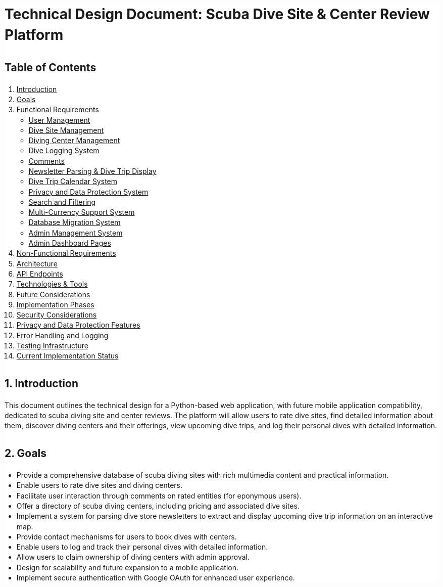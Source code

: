 # **Technical Design Document: Scuba Dive Site & Center Review Platform**

## **Table of Contents**

1. [Introduction](#1-introduction)
2. [Goals](#2-goals)
3. [Functional Requirements](#3-functional-requirements)
   - [User Management](#31-user-management)
   - [Dive Site Management](#32-dive-site-management)
   - [Diving Center Management](#33-diving-center-management)
   - [Dive Logging System](#34-dive-logging-system)
   - [Comments](#35-comments)
   - [Newsletter Parsing & Dive Trip Display](#36-newsletter-parsing--dive-trip-display)
   - [Dive Trip Calendar System](#37-dive-trip-calendar-system)
   - [Privacy and Data Protection System](#38-privacy-and-data-protection-system)
   - [Search and Filtering](#39-search-and-filtering)
   - [Multi-Currency Support System](#310-multi-currency-support-system)
   - [Database Migration System](#311-database-migration-system)
   - [Admin Management System](#312-admin-management-system)
   - [Admin Dashboard Pages](#313-admin-dashboard-pages)
4. [Non-Functional Requirements](#4-non-functional-requirements)
5. [Architecture](#5-architecture)
6. [API Endpoints](#6-api-endpoints-conceptual)
7. [Technologies & Tools](#7-technologies--tools)
8. [Future Considerations](#8-future-considerations)
9. [Implementation Phases](#9-implementation-phases-high-level)
10. [Security Considerations](#10-security-considerations)
11. [Privacy and Data Protection Features](#11-privacy-and-data-protection-features)
12. [Error Handling and Logging](#12-error-handling-and-logging)
13. [Testing Infrastructure](#13-testing-infrastructure)
14. [Current Implementation Status](#14-current-implementation-status)

## **1\. Introduction**

This document outlines the technical design for a Python-based web application, with future mobile application compatibility, dedicated to scuba diving site and center reviews. The platform will allow users to rate dive sites, find detailed information about them, discover diving centers and their offerings, view upcoming dive trips, and log their personal dives with detailed information.

## **2\. Goals**

* Provide a comprehensive database of scuba diving sites with rich multimedia content and practical information.
* Enable users to rate dive sites and diving centers.
* Facilitate user interaction through comments on rated entities (for eponymous users).
* Offer a directory of scuba diving centers, including pricing and associated dive sites.
* Implement a system for parsing dive store newsletters to extract and display upcoming dive trip information on an interactive map.
* Provide contact mechanisms for users to book dives with centers.
* Enable users to log and track their personal dives with detailed information.
* Allow users to claim ownership of diving centers with admin approval.
* Design for scalability and future expansion to a mobile application.
* Implement secure authentication with Google OAuth for enhanced user experience.
